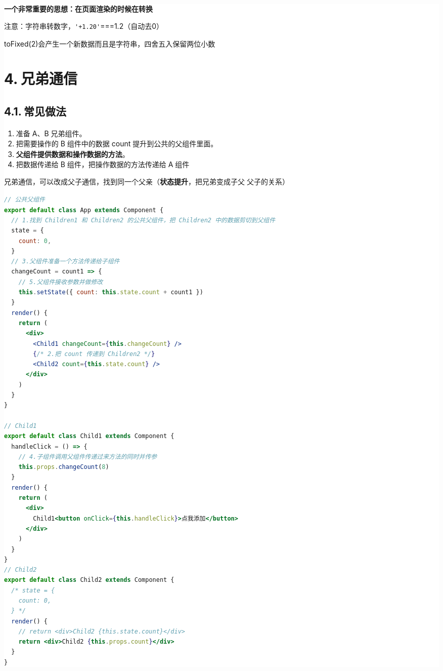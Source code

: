 **一个非常重要的思想：在页面渲染的时候在转换**

注意：字符串转数字，`'+1.20'`===1.2（自动去0）

toFixed(2)会产生一个新数据而且是字符串，四舍五入保留两位小数

# 4. 兄弟通信

## 4.1. 常见做法

1. 准备 A、B 兄弟组件。
2. 把需要操作的 B 组件中的数据 count 提升到公共的父组件里面。
3. **父组件提供数据和操作数据的方法**。
4. 把数据传递给 B 组件，把操作数据的方法传递给 A 组件

兄弟通信，可以改成父子通信，找到同一个父亲（**状态提升**，把兄弟变成子父 父子的关系）

```jsx
// 公共父组件
export default class App extends Component {
  // 1.找到 Children1 和 Children2 的公共父组件，把 Children2 中的数据剪切到父组件
  state = {
    count: 0,
  }
  // 3.父组件准备一个方法传递给子组件
  changeCount = count1 => {
    // 5.父组件接收参数并做修改
    this.setState({ count: this.state.count + count1 })
  }
  render() {
    return (
      <div>
        <Child1 changeCount={this.changeCount} />
        {/* 2.把 count 传递到 Children2 */}
        <Child2 count={this.state.count} />
      </div>
    )
  }
}

// Child1
export default class Child1 extends Component {
  handleClick = () => {
    // 4.子组件调用父组件传递过来方法的同时并传参
    this.props.changeCount(8)
  }
  render() {
    return (
      <div>
        Child1<button onClick={this.handleClick}>点我添加</button>
      </div>
    )
  }
}
// Child2
export default class Child2 extends Component {
  /* state = {
    count: 0,
  } */
  render() {
    // return <div>Child2 {this.state.count}</div>
    return <div>Child2 {this.props.count}</div>
  }
}
```